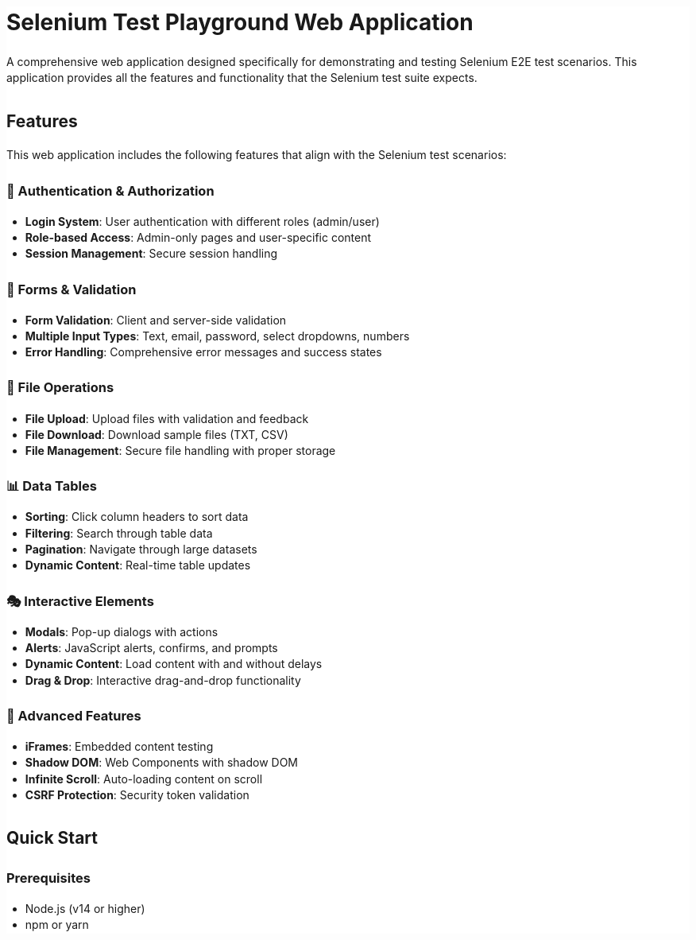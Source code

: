 # Selenium Test Playground Web Application

A comprehensive web application designed specifically for demonstrating and testing Selenium E2E test scenarios. This application provides all the features and functionality that the Selenium test suite expects.

## Features

This web application includes the following features that align with the Selenium test scenarios:

### 🔐 Authentication & Authorization
- **Login System**: User authentication with different roles (admin/user)
- **Role-based Access**: Admin-only pages and user-specific content
- **Session Management**: Secure session handling

### 📝 Forms & Validation
- **Form Validation**: Client and server-side validation
- **Multiple Input Types**: Text, email, password, select dropdowns, numbers
- **Error Handling**: Comprehensive error messages and success states

### 📁 File Operations
- **File Upload**: Upload files with validation and feedback
- **File Download**: Download sample files (TXT, CSV)
- **File Management**: Secure file handling with proper storage

### 📊 Data Tables
- **Sorting**: Click column headers to sort data
- **Filtering**: Search through table data
- **Pagination**: Navigate through large datasets
- **Dynamic Content**: Real-time table updates

### 🎭 Interactive Elements
- **Modals**: Pop-up dialogs with actions
- **Alerts**: JavaScript alerts, confirms, and prompts
- **Dynamic Content**: Load content with and without delays
- **Drag & Drop**: Interactive drag-and-drop functionality

### 🔧 Advanced Features
- **iFrames**: Embedded content testing
- **Shadow DOM**: Web Components with shadow DOM
- **Infinite Scroll**: Auto-loading content on scroll
- **CSRF Protection**: Security token validation

## Quick Start

### Prerequisites
- Node.js (v14 or higher)
- npm or yarn

